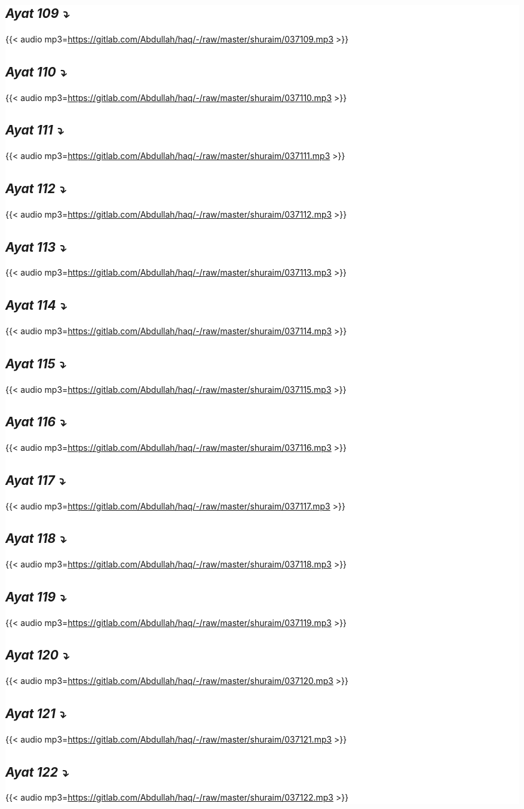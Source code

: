## _Ayat 109 :arrow_heading_down:_
{{< audio mp3=https://gitlab.com/Abdullah/haq/-/raw/master/shuraim/037109.mp3 >}}

## _Ayat 110 :arrow_heading_down:_
{{< audio mp3=https://gitlab.com/Abdullah/haq/-/raw/master/shuraim/037110.mp3 >}}

## _Ayat 111 :arrow_heading_down:_
{{< audio mp3=https://gitlab.com/Abdullah/haq/-/raw/master/shuraim/037111.mp3 >}}

## _Ayat 112 :arrow_heading_down:_
{{< audio mp3=https://gitlab.com/Abdullah/haq/-/raw/master/shuraim/037112.mp3 >}}

## _Ayat 113 :arrow_heading_down:_
{{< audio mp3=https://gitlab.com/Abdullah/haq/-/raw/master/shuraim/037113.mp3 >}}

## _Ayat 114 :arrow_heading_down:_
{{< audio mp3=https://gitlab.com/Abdullah/haq/-/raw/master/shuraim/037114.mp3 >}}

## _Ayat 115 :arrow_heading_down:_
{{< audio mp3=https://gitlab.com/Abdullah/haq/-/raw/master/shuraim/037115.mp3 >}}

## _Ayat 116 :arrow_heading_down:_
{{< audio mp3=https://gitlab.com/Abdullah/haq/-/raw/master/shuraim/037116.mp3 >}}

## _Ayat 117 :arrow_heading_down:_
{{< audio mp3=https://gitlab.com/Abdullah/haq/-/raw/master/shuraim/037117.mp3 >}}

## _Ayat 118 :arrow_heading_down:_
{{< audio mp3=https://gitlab.com/Abdullah/haq/-/raw/master/shuraim/037118.mp3 >}}

## _Ayat 119 :arrow_heading_down:_
{{< audio mp3=https://gitlab.com/Abdullah/haq/-/raw/master/shuraim/037119.mp3 >}}

## _Ayat 120 :arrow_heading_down:_
{{< audio mp3=https://gitlab.com/Abdullah/haq/-/raw/master/shuraim/037120.mp3 >}}

## _Ayat 121 :arrow_heading_down:_
{{< audio mp3=https://gitlab.com/Abdullah/haq/-/raw/master/shuraim/037121.mp3 >}}

## _Ayat 122 :arrow_heading_down:_
{{< audio mp3=https://gitlab.com/Abdullah/haq/-/raw/master/shuraim/037122.mp3 >}}
